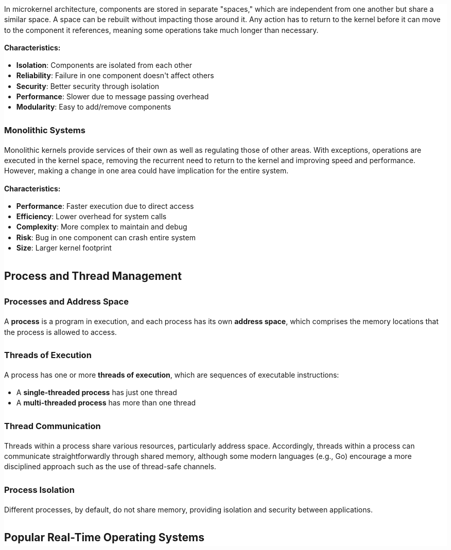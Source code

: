 In microkernel architecture, components are stored in separate "spaces," which are independent from one another but share a similar space. A space can be rebuilt without impacting those around it. Any action has to return to the kernel before it can move to the component it references, meaning some operations take much longer than necessary.

**Characteristics:**
- **Isolation**: Components are isolated from each other
- **Reliability**: Failure in one component doesn't affect others
- **Security**: Better security through isolation
- **Performance**: Slower due to message passing overhead
- **Modularity**: Easy to add/remove components

### Monolithic Systems

Monolithic kernels provide services of their own as well as regulating those of other areas. With exceptions, operations are executed in the kernel space, removing the recurrent need to return to the kernel and improving speed and performance. However, making a change in one area could have implication for the entire system.

**Characteristics:**
- **Performance**: Faster execution due to direct access
- **Efficiency**: Lower overhead for system calls
- **Complexity**: More complex to maintain and debug
- **Risk**: Bug in one component can crash entire system
- **Size**: Larger kernel footprint

## Process and Thread Management

### Processes and Address Space

A **process** is a program in execution, and each process has its own **address space**, which comprises the memory locations that the process is allowed to access.

### Threads of Execution

A process has one or more **threads of execution**, which are sequences of executable instructions:
- A **single-threaded process** has just one thread
- A **multi-threaded process** has more than one thread

### Thread Communication

Threads within a process share various resources, particularly address space. Accordingly, threads within a process can communicate straightforwardly through shared memory, although some modern languages (e.g., Go) encourage a more disciplined approach such as the use of thread-safe channels.

### Process Isolation

Different processes, by default, do not share memory, providing isolation and security between applications.

## Popular Real-Time Operating Systems
